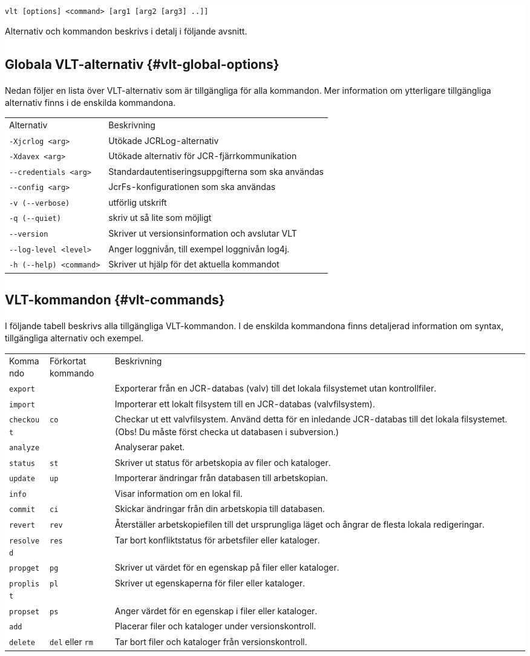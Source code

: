 ```shell
vlt [options] <command> [arg1 [arg2 [arg3] ..]]  
```

Alternativ och kommandon beskrivs i detalj i följande avsnitt.

## Globala VLT-alternativ {#vlt-global-options}

Nedan följer en lista över VLT-alternativ som är tillgängliga för alla kommandon. Mer information om ytterligare tillgängliga alternativ finns i de enskilda kommandona.

|  |  |
|--- |--- |
| Alternativ | Beskrivning |
| `-Xjcrlog <arg>` | Utökade JCRLog-alternativ |
| `-Xdavex <arg>` | Utökade alternativ för JCR-fjärrkommunikation |
| `--credentials <arg>` | Standardautentiseringsuppgifterna som ska användas |
| `--config <arg>` | JcrFs-konfigurationen som ska användas |
| `-v (--verbose)` | utförlig utskrift |
| `-q (--quiet)` | skriv ut så lite som möjligt |
| `--version` | Skriver ut versionsinformation och avslutar VLT |
| `--log-level <level>` | Anger loggnivån, till exempel loggnivån log4j. |
| `-h (--help) <command>` | Skriver ut hjälp för det aktuella kommandot |

## VLT-kommandon {#vlt-commands}

I följande tabell beskrivs alla tillgängliga VLT-kommandon. I de enskilda kommandona finns detaljerad information om syntax, tillgängliga alternativ och exempel.

|  |  |  |
|--- |--- |--- |
| Kommando | Förkortat kommando | Beskrivning |
| `export` |  | Exporterar från en JCR-databas (valv) till det lokala filsystemet utan kontrollfiler. |
| `import` |  | Importerar ett lokalt filsystem till en JCR-databas (valvfilsystem). |
| `checkout` | `co` | Checkar ut ett valvfilsystem. Använd detta för en inledande JCR-databas till det lokala filsystemet. (Obs! Du måste först checka ut databasen i subversion.) |
| `analyze` |  | Analyserar paket. |
| `status` | `st` | Skriver ut status för arbetskopia av filer och kataloger. |
| `update` | `up` | Importerar ändringar från databasen till arbetskopian. |
| `info` |  | Visar information om en lokal fil. |
| `commit` | `ci` | Skickar ändringar från din arbetskopia till databasen. |
| `revert` | `rev` | Återställer arbetskopiefilen till det ursprungliga läget och ångrar de flesta lokala redigeringar. |
| `resolved` | `res` | Tar bort konfliktstatus för arbetsfiler eller kataloger. |
| `propget` | `pg` | Skriver ut värdet för en egenskap på filer eller kataloger. |
| `proplist` | `pl` | Skriver ut egenskaperna för filer eller kataloger. |
| `propset` | `ps` | Anger värdet för en egenskap i filer eller kataloger. |
| `add` |  | Placerar filer och kataloger under versionskontroll. |
| `delete` | `del` eller `rm` | Tar bort filer och kataloger från versionskontroll. |